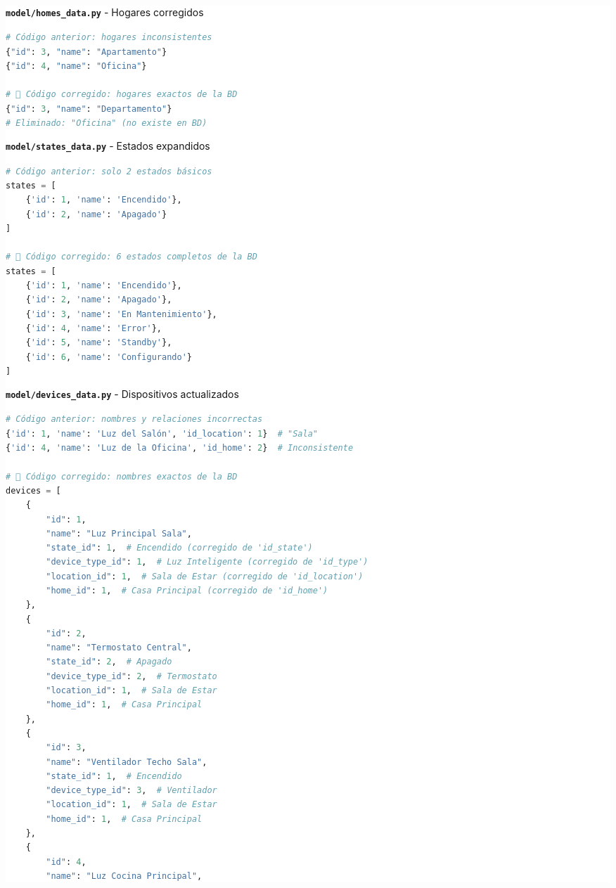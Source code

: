 **`model/homes_data.py`** - Hogares corregidos
```python
# Código anterior: hogares inconsistentes
{"id": 3, "name": "Apartamento"}
{"id": 4, "name": "Oficina"}

# 🔨 Código corregido: hogares exactos de la BD
{"id": 3, "name": "Departamento"}
# Eliminado: "Oficina" (no existe en BD)
```

**`model/states_data.py`** - Estados expandidos
```python
# Código anterior: solo 2 estados básicos
states = [
    {'id': 1, 'name': 'Encendido'},
    {'id': 2, 'name': 'Apagado'}
]

# 🔨 Código corregido: 6 estados completos de la BD
states = [
    {'id': 1, 'name': 'Encendido'},
    {'id': 2, 'name': 'Apagado'},
    {'id': 3, 'name': 'En Mantenimiento'},
    {'id': 4, 'name': 'Error'},
    {'id': 5, 'name': 'Standby'},
    {'id': 6, 'name': 'Configurando'}
]
```

**`model/devices_data.py`** - Dispositivos actualizados
```python
# Código anterior: nombres y relaciones incorrectas
{'id': 1, 'name': 'Luz del Salón', 'id_location': 1}  # "Sala"
{'id': 4, 'name': 'Luz de la Oficina', 'id_home': 2}  # Inconsistente

# 🔨 Código corregido: nombres exactos de la BD
devices = [
    {
        "id": 1,
        "name": "Luz Principal Sala",
        "state_id": 1,  # Encendido (corregido de 'id_state')
        "device_type_id": 1,  # Luz Inteligente (corregido de 'id_type')
        "location_id": 1,  # Sala de Estar (corregido de 'id_location')
        "home_id": 1,  # Casa Principal (corregido de 'id_home')
    },
    {
        "id": 2,
        "name": "Termostato Central",
        "state_id": 2,  # Apagado
        "device_type_id": 2,  # Termostato
        "location_id": 1,  # Sala de Estar
        "home_id": 1,  # Casa Principal
    },
    {
        "id": 3,
        "name": "Ventilador Techo Sala",
        "state_id": 1,  # Encendido
        "device_type_id": 3,  # Ventilador
        "location_id": 1,  # Sala de Estar
        "home_id": 1,  # Casa Principal
    },
    {
        "id": 4,
        "name": "Luz Cocina Principal",
```